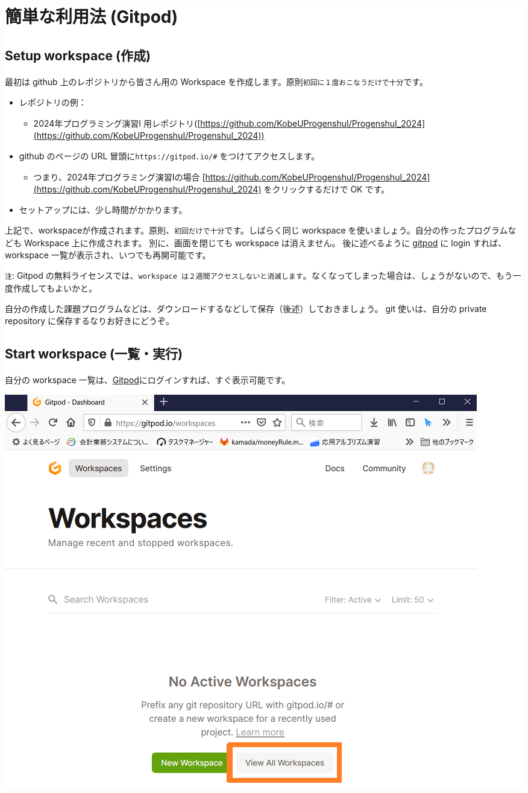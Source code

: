 # 簡単な利用法 (Gitpod)

## Setup workspace (作成)

最初は github 上のレポジトリから皆さん用の Workspace を作成します。原則`初回に１度おこなうだけで十分`です。

* レポジトリの例：
  * 2024年プログラミング演習I 用レポジトリ([https://github.com/KobeUProgenshuI/ProgenshuI_2024](https://github.com/KobeUProgenshuI/ProgenshuI_2024))
  
* github のページの URL 冒頭に`https://gitpod.io/#` をつけてアクセスします。
  * つまり、2024年プログラミング演習Iの場合 [https://github.com/KobeUProgenshuI/ProgenshuI_2024](https://github.com/KobeUProgenshuI/ProgenshuI_2024) をクリックするだけで OK です。
  
* セットアップには、少し時間がかかります。

上記で、workspaceが作成されます。原則、`初回だけで十分`です。しばらく同じ workspace を使いましょう。自分の作ったプログラムなども Workspace 上に作成されます。
別に、画面を閉じても workspace は消えません。
後に述べるように [gitpod](https://gitpod.io/) に login すれば、workspace 一覧が表示され、いつでも再開可能です。

`注`: Gitpod の無料ライセンスでは、`workspace は２週間アクセスしないと消滅します`。なくなってしまった場合は、しょうがないので、もう一度作成してもよいかと。

自分の作成した課題プログラムなどは、ダウンロードするなどして保存（後述）しておきましょう。
git 使いは、自分の private repository に保存するなりお好きにどうぞ。


## Start workspace (一覧・実行)

自分の workspace 一覧は、[Gitpod](https://gitpod.io/)にログインすれば、すぐ表示可能です。

![workspacesSample21a.png](workspacesSample21a.png)
